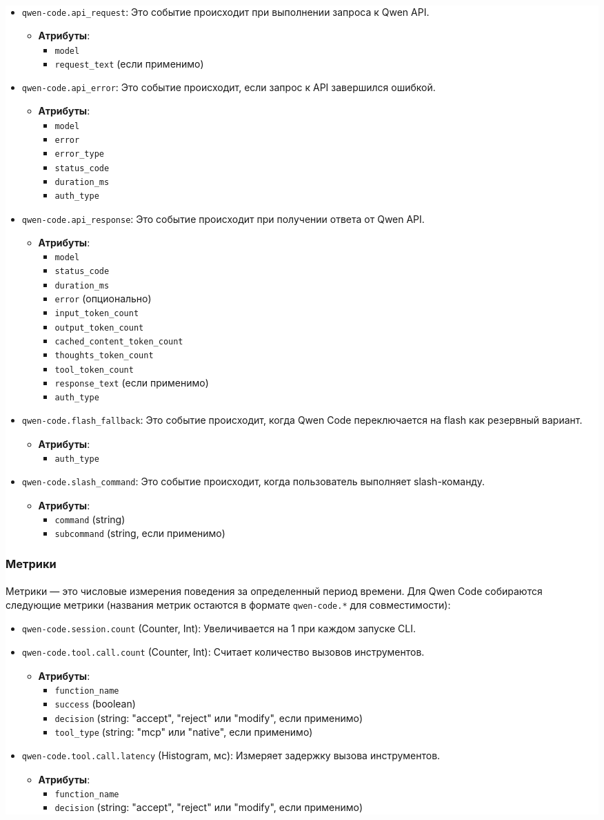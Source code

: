 - `qwen-code.api_request`: Это событие происходит при выполнении запроса к Qwen API.
  - **Атрибуты**:
    - `model`
    - `request_text` (если применимо)

- `qwen-code.api_error`: Это событие происходит, если запрос к API завершился ошибкой.
  - **Атрибуты**:
    - `model`
    - `error`
    - `error_type`
    - `status_code`
    - `duration_ms`
    - `auth_type`

- `qwen-code.api_response`: Это событие происходит при получении ответа от Qwen API.
  - **Атрибуты**:
    - `model`
    - `status_code`
    - `duration_ms`
    - `error` (опционально)
    - `input_token_count`
    - `output_token_count`
    - `cached_content_token_count`
    - `thoughts_token_count`
    - `tool_token_count`
    - `response_text` (если применимо)
    - `auth_type`

- `qwen-code.flash_fallback`: Это событие происходит, когда Qwen Code переключается на flash как резервный вариант.
  - **Атрибуты**:
    - `auth_type`

- `qwen-code.slash_command`: Это событие происходит, когда пользователь выполняет slash-команду.
  - **Атрибуты**:
    - `command` (string)
    - `subcommand` (string, если применимо)

### Метрики

Метрики — это числовые измерения поведения за определенный период времени. Для Qwen Code собираются следующие метрики (названия метрик остаются в формате `qwen-code.*` для совместимости):

- `qwen-code.session.count` (Counter, Int): Увеличивается на 1 при каждом запуске CLI.

- `qwen-code.tool.call.count` (Counter, Int): Считает количество вызовов инструментов.
  - **Атрибуты**:
    - `function_name`
    - `success` (boolean)
    - `decision` (string: "accept", "reject" или "modify", если применимо)
    - `tool_type` (string: "mcp" или "native", если применимо)

- `qwen-code.tool.call.latency` (Histogram, мс): Измеряет задержку вызова инструментов.
  - **Атрибуты**:
    - `function_name`
    - `decision` (string: "accept", "reject" или "modify", если применимо)
